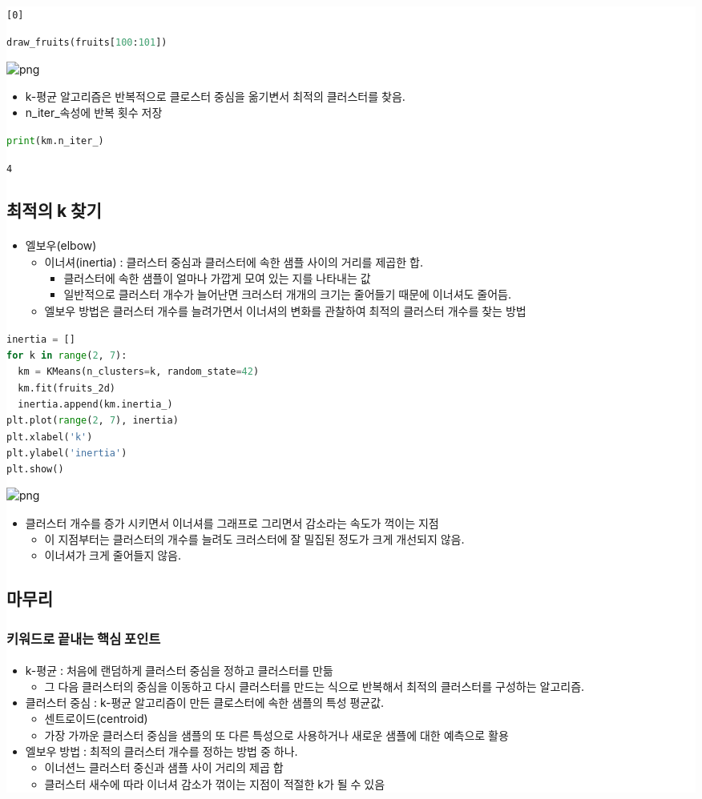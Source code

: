     [0]
    


```python
draw_fruits(fruits[100:101])
```


![png](/images/self_study_ml_dl_images/chapter6_2/output_25_0.png)


- k-평균 알고리즘은 반복적으로 클로스터 중심을 옮기변서 최적의 클러스터를 찾음.
- n_iter_속성에 반복 횟수 저장


```python
print(km.n_iter_)
```

    4
    

## 최적의 k 찾기

- 엘보우(elbow)
  - 이너셔(inertia) : 클러스터 중심과 클러스터에 속한 샘플 사이의 거리를 제곱한 합.
    - 클러스터에 속한 샘플이 얼마나 가깝게 모여 있는 지를 나타내는 값
    - 일반적으로 클러스터 개수가 늘어난면 크러스터 개개의 크기는 줄어들기 때문에 이너셔도 줄어듬.
  - 엘보우 방법은 클러스터 개수를 늘려가면서 이너셔의 변화를 관찰하여 최적의 클러스터 개수를 찾는 방법


```python
inertia = []
for k in range(2, 7):
  km = KMeans(n_clusters=k, random_state=42)
  km.fit(fruits_2d)
  inertia.append(km.inertia_)
plt.plot(range(2, 7), inertia)
plt.xlabel('k')
plt.ylabel('inertia')
plt.show()
```


![png](/images/self_study_ml_dl_images/chapter6_2/output_30_0.png)


- 클러스터 개수를 증가 시키면서 이너셔를 그래프로 그리면서 감소라는 속도가 꺽이는 지점
  - 이 지점부터는 클러스터의 개수를 늘려도 크러스터에 잘 밀집된 정도가 크게 개선되지 않음.
  - 이너셔가 크게 줄어들지 않음.
  

## 마무리


### 키워드로 끝내는 핵심 포인트
- k-평균 : 처음에 랜덤하게 클러스터 중심을 정하고 클러스터를 만듦
  - 그 다음 클러스터의 중심을 이동하고 다시 클러스터를 만드는 식으로 반복해서 최적의 클러스터를 구성하는 알고리즘.
- 클러스터 중심 : k-평균 알고리즘이 만든 클로스터에 속한 샘플의 특성 평균값.
  - 센트로이드(centroid)
  - 가장 가까운 클러스터 중심을 샘플의 또 다른 특성으로 사용하거나 새로운 샘플에 대한 예측으로 활용
- 엘보우 방법 : 최적의 클러스터 개수를 정하는 방법 중 하나.
  - 이너션느 클러스터 중신과 샘플 사이 거리의 제곱 합
  - 클러스터 새수에 따라 이너셔 감소가 꺾이는 지점이 적절한 k가 될 수 있음
